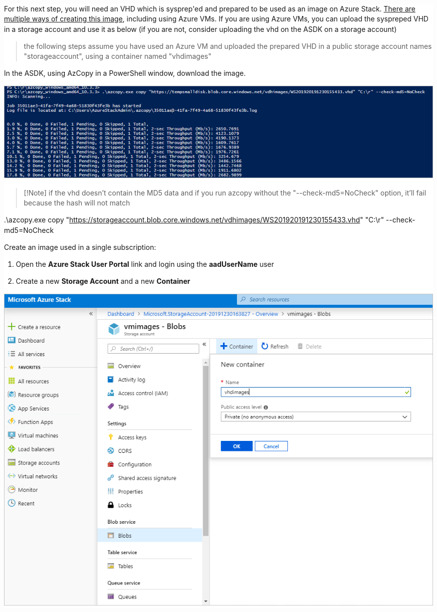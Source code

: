 For this next step, you will need an VHD which is sysprep'ed and prepared to be used as an image on Azure Stack. [There are multiple ways of creating this image](https://docs.microsoft.com/azure-stack/operator/azure-stack-add-vm-image), including using Azure VMs. If you are using Azure VMs, you can upload the syspreped VHD in a storage account and use it as below (if you are not, consider uploading the vhd on the ASDK on a storage account)

> the following steps assume you have used an Azure VM and uploaded the prepared VHD in a public storage account names "storageaccount", using a container named "vhdimages"

In the ASDK, using AzCopy in a PowerShell window, download the image.

![](media/azure-stack-hub-lab-guide-operator/image32.png)

> [!Note] if the vhd doesn’t contain the MD5 data and if you run azcopy without the "--check-md5=NoCheck" option, it’ll fail because the hash will not match

.\\azcopy.exe copy "https://storageaccount.blob.core.windows.net/vdhimages/WS201920191230155433.vhd" "C:\\r" --check-md5=NoCheck

Create an image used in a single subscription:

1. Open the **Azure Stack User Portal** link  and login using the **aadUserName** user

2. Create a new **Storage Account** and a new **Container**

  ![](media/azure-stack-hub-lab-guide-operator/image33.png)